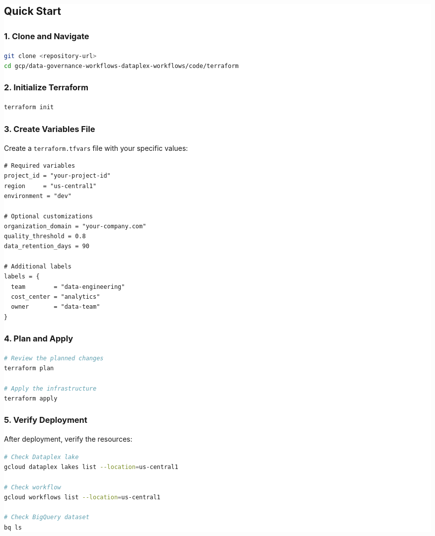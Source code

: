 ## Quick Start

### 1. Clone and Navigate

```bash
git clone <repository-url>
cd gcp/data-governance-workflows-dataplex-workflows/code/terraform
```

### 2. Initialize Terraform

```bash
terraform init
```

### 3. Create Variables File

Create a `terraform.tfvars` file with your specific values:

```hcl
# Required variables
project_id = "your-project-id"
region     = "us-central1"
environment = "dev"

# Optional customizations
organization_domain = "your-company.com"
quality_threshold = 0.8
data_retention_days = 90

# Additional labels
labels = {
  team        = "data-engineering"
  cost_center = "analytics"
  owner       = "data-team"
}
```

### 4. Plan and Apply

```bash
# Review the planned changes
terraform plan

# Apply the infrastructure
terraform apply
```

### 5. Verify Deployment

After deployment, verify the resources:

```bash
# Check Dataplex lake
gcloud dataplex lakes list --location=us-central1

# Check workflow
gcloud workflows list --location=us-central1

# Check BigQuery dataset
bq ls
```
